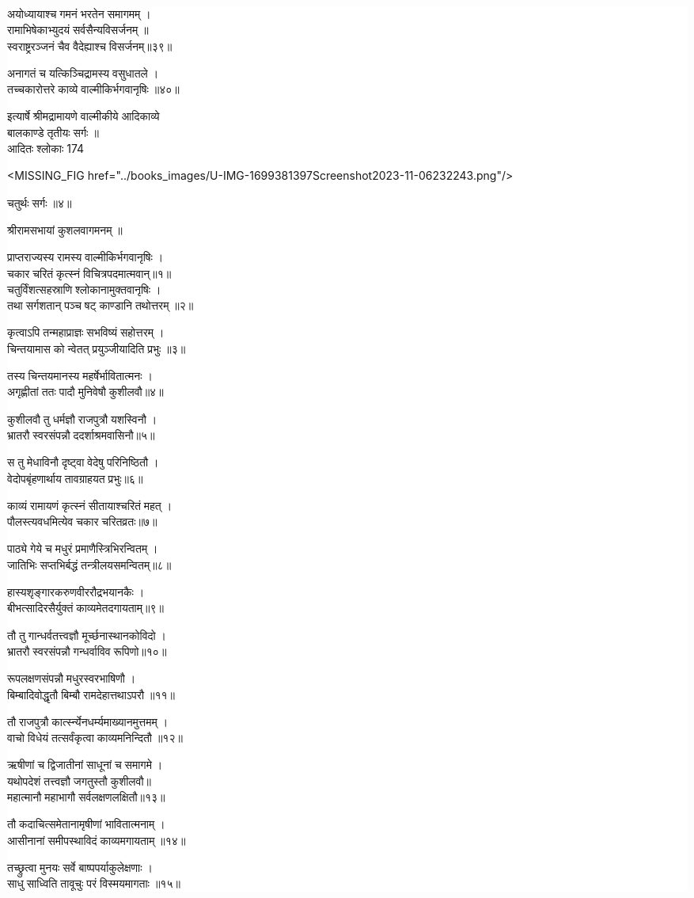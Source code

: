 अयोध्यायाश्च गमनं भरतेन समागमम् ।  
रामाभिषेकाभ्युदयं सर्वसैन्यविसर्जनम् ॥  
स्वराष्ट्ररञ्जनं चैव वैदेह्याश्च विसर्जनम्॥३९॥

अनागतं च यत्किञ्चिद्रामस्य वसुधातले ।  
तच्चकारोत्तरे काव्ये वाल्मीकिर्भगवानृषिः ॥४०॥

इत्यार्षे श्रीमद्रामायणे वाल्मीकीये आदिकाव्ये  
बालकाण्डे तृतीयः सर्गः ॥  
आदितः श्लोकाः 174

<MISSING_FIG href="../books_images/U-IMG-1699381397Screenshot2023-11-06232243.png"/>

चतुर्थः सर्गः ॥४॥

श्रीरामसभायां कुशलवागमनम् ॥

प्राप्तराज्यस्य रामस्य वाल्मीकिर्भगवानृषिः ।  
चकार चरितं कृत्स्नं विचित्रपदमात्मवान्॥१॥  
चतुर्विंशत्सहस्राणि श्लोकानामुक्तवानृषिः ।  
तथा सर्गशतान् पञ्च षट् काण्डानि तथोत्तरम् ॥२॥

कृत्वाऽपि तन्महाप्राज्ञः सभविष्यं सहोत्तरम् ।  
चिन्तयामास को न्वेतत् प्रयुञ्जीयादिति प्रभुः ॥३॥

तस्य चिन्तयमानस्य महर्षेर्भावितात्मनः ।  
अगृह्णीतां ततः पादौ मुनिवेषौ कुशीलवौ॥४॥

कुशीलवौ तु धर्मज्ञौ राजपुत्रौ यशस्विनौ ।  
भ्रातरौ स्वरसंपन्नौ ददर्शाश्रमवासिनौ॥५॥

स तु मेधाविनौ दृष्ट्वा वेदेषु परिनिष्ठितौ ।  
वेदोपबृंहणार्थाय तावग्राहयत प्रभुः॥६॥

काव्यं रामायणं कृत्स्नं सीतायाश्चरितं महत् ।  
पौलस्त्यवधमित्येव चकार चरितव्रतः॥७॥

पाठ्ये गेये च मधुरं प्रमाणैस्त्रिभिरन्वितम् ।  
जातिभिः सप्तभिर्बद्धं तन्त्रीलयसमन्वितम्॥८॥

हास्यशृङ्गारकरुणवीररौद्रभयानकैः ।  
बीभत्सादिरसैर्युक्तं काव्यमेतदगायताम्॥९॥

तौ तु गान्धर्वतत्त्वज्ञौ मूर्च्छनास्थानकोविदो ।  
भ्रातरौ स्वरसंपन्नौ गन्धर्वाविव रूपिणो॥१०॥

रूपलक्षणसंपन्नौ मधुरस्वरभाषिणौ ।  
बिम्बादिवोद्धृतौ बिम्बौ रामदेहात्तथाऽपरौ ॥११॥  

तौ राजपुत्रौ कार्त्स्न्येनधर्म्यमाख्यानमुत्तमम् ।  
वाचो विधेयं तत्सर्वंकृत्वा काव्यमनिन्दितौ ॥१२॥

ऋषीणां च द्विजातीनां साधूनां च समागमे ।  
यथोपदेशं तत्त्वज्ञौ जगतुस्तौ कुशीलवौ॥  
महात्मानौ महाभागौ सर्वलक्षणलक्षितौ॥१३॥

तौ कदाचित्समेतानामृषीणां भावितात्मनाम् ।  
आसीनानां समीपस्थाविदं काव्यमगायताम् ॥१४॥

तच्छ्रुत्वा मुनयः सर्वे बाष्पपर्याकुलेक्षणाः ।  
साधु साध्विति तावूचुः परं विस्मयमागताः ॥१५॥
